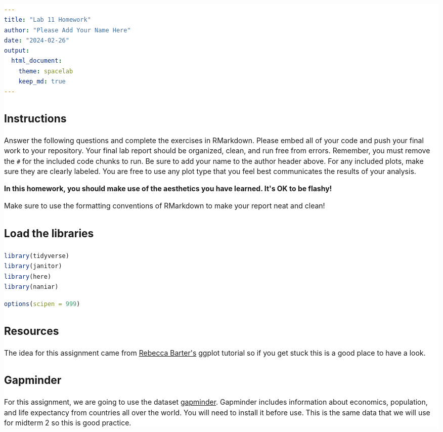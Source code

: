 ```yaml
---
title: "Lab 11 Homework"
author: "Please Add Your Name Here"
date: "2024-02-26"
output:
  html_document: 
    theme: spacelab
    keep_md: true
---
```




## Instructions

Answer the following questions and complete the exercises in RMarkdown. Please embed all of your code and push your final work to your repository. Your final lab report should be organized, clean, and run free from errors. Remember, you must remove the `#` for the included code chunks to run. Be sure to add your name to the author header above. For any included plots, make sure they are clearly labeled. You are free to use any plot type that you feel best communicates the results of your analysis.

**In this homework, you should make use of the aesthetics you have learned. It's OK to be flashy!**

Make sure to use the formatting conventions of RMarkdown to make your report neat and clean!

## Load the libraries


```r
library(tidyverse)
library(janitor)
library(here)
library(naniar)
```


```r
options(scipen = 999)
```

## Resources

The idea for this assignment came from [Rebecca Barter's](http://www.rebeccabarter.com/blog/2017-11-17-ggplot2_tutorial/) ggplot tutorial so if you get stuck this is a good place to have a look.

## Gapminder

For this assignment, we are going to use the dataset [gapminder](https://cran.r-project.org/web/packages/gapminder/index.html). Gapminder includes information about economics, population, and life expectancy from countries all over the world. You will need to install it before use. This is the same data that we will use for midterm 2 so this is good practice.

